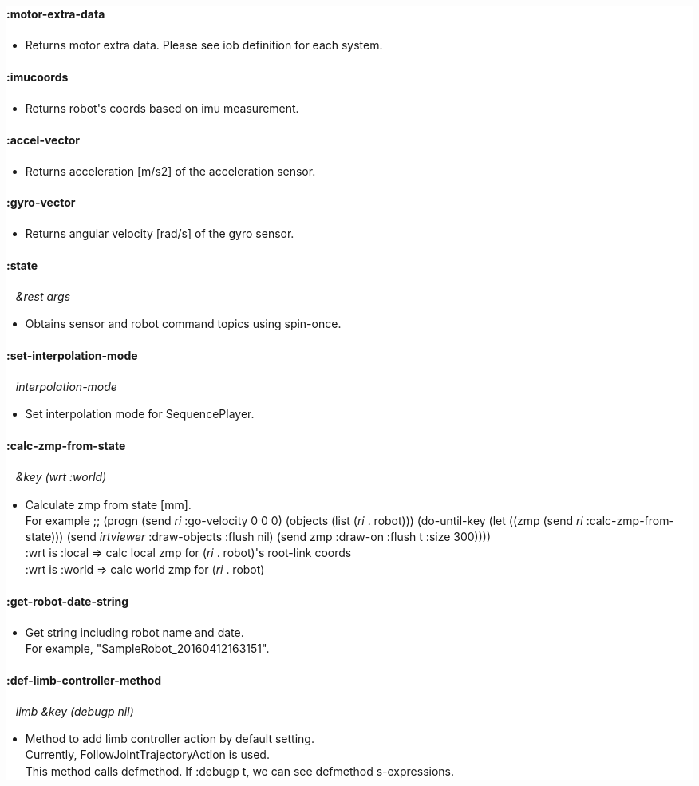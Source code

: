 #### :motor-extra-data


- Returns motor extra data. Please see iob definition for each system. <br>


#### :imucoords


- Returns robot's coords based on imu measurement. <br>


#### :accel-vector


- Returns acceleration [m/s2] of the acceleration sensor. <br>


#### :gyro-vector


- Returns angular velocity [rad/s] of the gyro sensor. <br>


#### :state
&nbsp;&nbsp;&nbsp;*&rest* *args* 

- Obtains sensor and robot command topics using spin-once. <br>


#### :set-interpolation-mode
&nbsp;&nbsp;&nbsp;*interpolation-mode* 

- Set interpolation mode for SequencePlayer. <br>


#### :calc-zmp-from-state
&nbsp;&nbsp;&nbsp;*&key* *(wrt :world)* 

- Calculate zmp from state [mm]. <br>
    For example ;; (progn (send *ri* :go-velocity 0 0 0) (objects (list (*ri* . robot))) (do-until-key (let ((zmp (send *ri* :calc-zmp-from-state))) (send *irtviewer* :draw-objects :flush nil) (send zmp :draw-on :flush t :size 300)))) <br>
    :wrt is :local => calc local zmp for (*ri* . robot)'s root-link coords <br>
    :wrt is :world => calc world zmp for (*ri* . robot) <br>


#### :get-robot-date-string


- Get string including robot name and date. <br>
    For example, "SampleRobot_20160412163151". <br>


#### :def-limb-controller-method
&nbsp;&nbsp;&nbsp;*limb* *&key* *(debugp nil)* 

- Method to add limb controller action by default setting. <br>
     Currently, FollowJointTrajectoryAction is used. <br>
     This method calls defmethod. If :debugp t, we can see defmethod s-expressions. <br>
